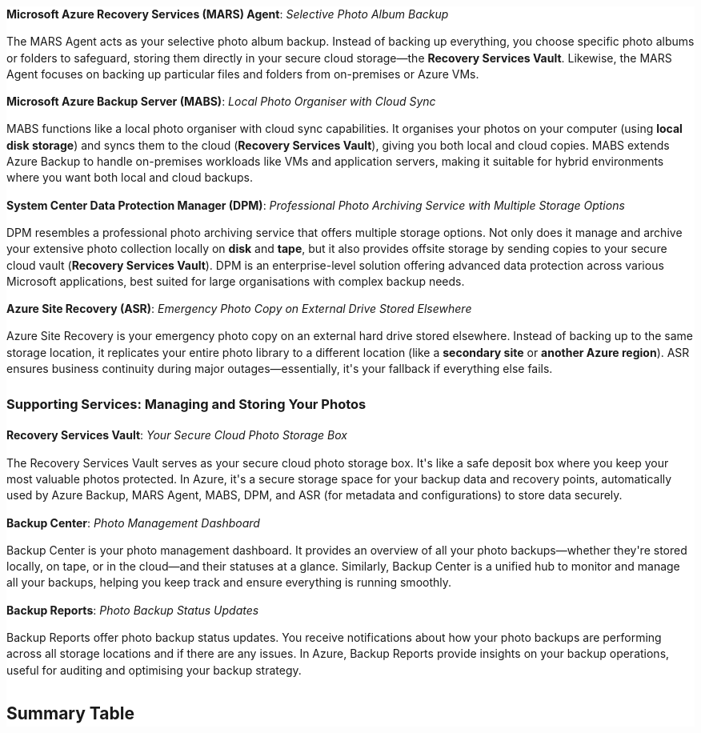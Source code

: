 **Microsoft Azure Recovery Services (MARS) Agent**: *Selective Photo Album Backup*

The MARS Agent acts as your selective photo album backup. Instead of backing up everything, you choose specific photo albums or folders to safeguard, storing them directly in your secure cloud storage—the **Recovery Services Vault**. Likewise, the MARS Agent focuses on backing up particular files and folders from on-premises or Azure VMs.

**Microsoft Azure Backup Server (MABS)**: *Local Photo Organiser with Cloud Sync*

MABS functions like a local photo organiser with cloud sync capabilities. It organises your photos on your computer (using **local disk storage**) and syncs them to the cloud (**Recovery Services Vault**), giving you both local and cloud copies. MABS extends Azure Backup to handle on-premises workloads like VMs and application servers, making it suitable for hybrid environments where you want both local and cloud backups.

**System Center Data Protection Manager (DPM)**: *Professional Photo Archiving Service with Multiple Storage Options*

DPM resembles a professional photo archiving service that offers multiple storage options. Not only does it manage and archive your extensive photo collection locally on **disk** and **tape**, but it also provides offsite storage by sending copies to your secure cloud vault (**Recovery Services Vault**). DPM is an enterprise-level solution offering advanced data protection across various Microsoft applications, best suited for large organisations with complex backup needs.

**Azure Site Recovery (ASR)**: *Emergency Photo Copy on External Drive Stored Elsewhere*

Azure Site Recovery is your emergency photo copy on an external hard drive stored elsewhere. Instead of backing up to the same storage location, it replicates your entire photo library to a different location (like a **secondary site** or **another Azure region**). ASR ensures business continuity during major outages—essentially, it's your fallback if everything else fails.

### Supporting Services: Managing and Storing Your Photos

**Recovery Services Vault**: *Your Secure Cloud Photo Storage Box*

The Recovery Services Vault serves as your secure cloud photo storage box. It's like a safe deposit box where you keep your most valuable photos protected. In Azure, it's a secure storage space for your backup data and recovery points, automatically used by Azure Backup, MARS Agent, MABS, DPM, and ASR (for metadata and configurations) to store data securely.

**Backup Center**: *Photo Management Dashboard*

Backup Center is your photo management dashboard. It provides an overview of all your photo backups—whether they're stored locally, on tape, or in the cloud—and their statuses at a glance. Similarly, Backup Center is a unified hub to monitor and manage all your backups, helping you keep track and ensure everything is running smoothly.

**Backup Reports**: *Photo Backup Status Updates*

Backup Reports offer photo backup status updates. You receive notifications about how your photo backups are performing across all storage locations and if there are any issues. In Azure, Backup Reports provide insights on your backup operations, useful for auditing and optimising your backup strategy.

## Summary Table
